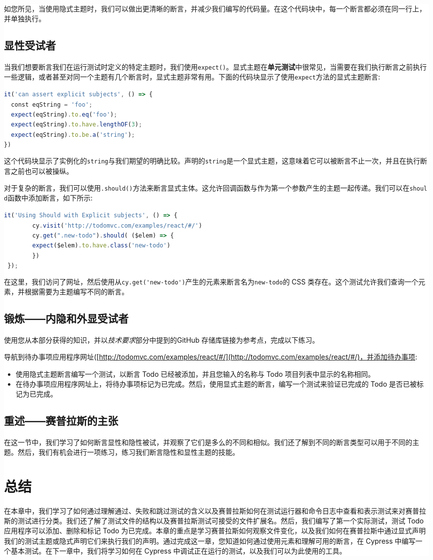 如您所见，当使用隐式主题时，我们可以做出更清晰的断言，并减少我们编写的代码量。在这个代码块中，每一个断言都必须在同一行上，并单独执行。

## 显性受试者

当我们想要断言我们在运行测试时定义的特定主题时，我们使用`expect()`。显式主题在**单元测试**中很常见，当需要在我们执行断言之前执行一些逻辑，或者甚至对同一个主题有几个断言时，显式主题非常有用。下面的代码块显示了使用`expect`方法的显式主题断言:

```js
it('can assert explicit subjects', () => {
  const eqString = 'foo';  
  expect(eqString).to.eq('foo');
  expect(eqString).to.have.lengthOF(3);
  expect(eqString).to.be.a('string');
})
```

这个代码块显示了实例化的`string`与我们期望的明确比较。声明的`string`是一个显式主题，这意味着它可以被断言不止一次，并且在执行断言之前也可以被操纵。

对于复杂的断言，我们可以使用`.should()`方法来断言显式主体。这允许回调函数与作为第一个参数产生的主题一起传递。我们可以在`should`函数中添加断言，如下所示:

```js
it('Using Should with Explicit subjects', () => {
        cy.visit('http://todomvc.com/examples/react/#/')
        cy.get(".new-todo").should( ($elem) => {
        expect($elem).to.have.class('new-todo')
        })
 });
```

在这里，我们访问了网址，然后使用从`cy.get('new-todo')`产生的元素来断言名为`new-todo`的 CSS 类存在。这个测试允许我们查询一个元素，并根据需要为主题编写不同的断言。

## 锻炼——内隐和外显受试者

使用您从本部分获得的知识，并以*技术要求*部分中提到的GitHub 存储库链接为参考点，完成以下练习。

导航到待办事项应用程序网址([http://todomvc.com/examples/react/#/](http://todomvc.com/examples/react/#/)，并添加待办事项:

*   使用隐式主题断言编写一个测试，以断言 Todo 已经被添加，并且您输入的名称与 Todo 项目列表中显示的名称相同。
*   在待办事项应用程序网址上，将待办事项标记为已完成。然后，使用显式主题的断言，编写一个测试来验证已完成的 Todo 是否已被标记为已完成。

## 重述——赛普拉斯的主张

在这一节中，我们学习了如何断言显性和隐性被试，并观察了它们是多么的不同和相似。我们还了解到不同的断言类型可以用于不同的主题。然后，我们有机会进行一项练习，练习我们断言隐性和显性主题的技能。

# 总结

在本章中，我们学习了如何通过理解通过、失败和跳过测试的含义以及赛普拉斯如何在测试运行器和命令日志中查看和表示测试来对赛普拉斯的测试进行分类。我们还了解了测试文件的结构以及赛普拉斯测试可接受的文件扩展名。然后，我们编写了第一个实际测试，测试 Todo 应用程序可以添加、删除和标记 Todo 为已完成。本章的重点是学习赛普拉斯如何观察文件变化，以及我们如何在赛普拉斯中通过显式声明我们的测试主题或隐式声明它们来执行我们的声明。通过完成这一章，您知道如何通过使用元素和理解可用的断言，在 Cypress 中编写一个基本测试。在下一章中，我们将学习如何在 Cypress 中调试正在运行的测试，以及我们可以为此使用的工具。